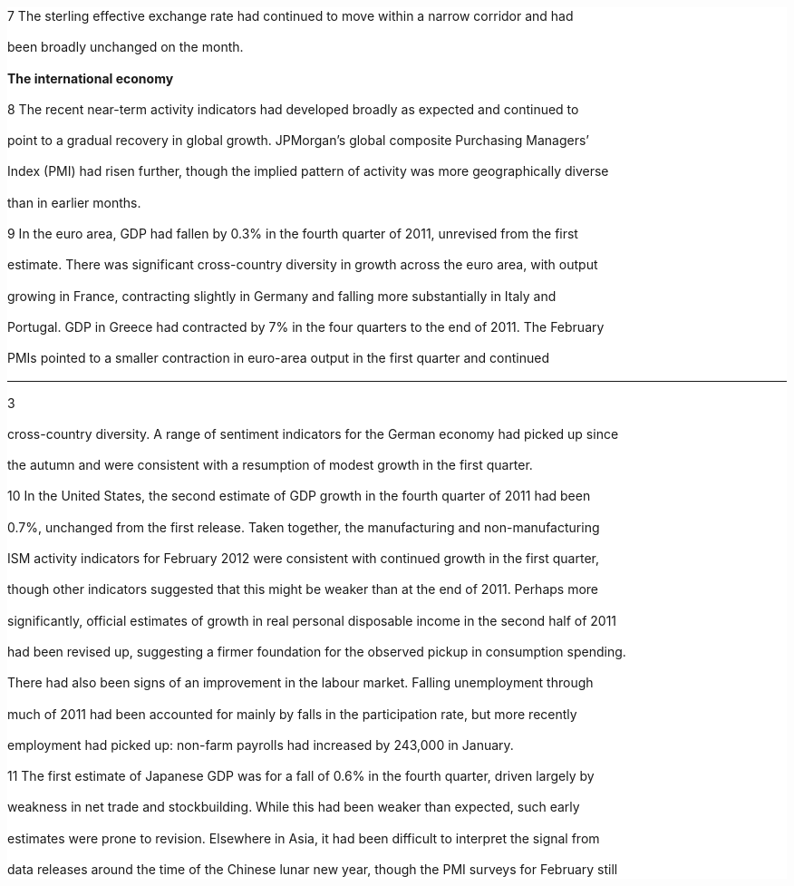 7 The sterling effective exchange rate had continued to move within a narrow corridor and had

been broadly unchanged on the month.

**The international economy**

8 The recent near-term activity indicators had developed broadly as expected and continued to

point to a gradual recovery in global growth. JPMorgan’s global composite Purchasing Managers’

Index (PMI) had risen further, though the implied pattern of activity was more geographically diverse

than in earlier months.

9 In the euro area, GDP had fallen by 0.3% in the fourth quarter of 2011, unrevised from the first

estimate. There was significant cross-country diversity in growth across the euro area, with output

growing in France, contracting slightly in Germany and falling more substantially in Italy and

Portugal. GDP in Greece had contracted by 7% in the four quarters to the end of 2011. The February

PMIs pointed to a smaller contraction in euro-area output in the first quarter and continued


-----

3

cross-country diversity. A range of sentiment indicators for the German economy had picked up since

the autumn and were consistent with a resumption of modest growth in the first quarter.

10 In the United States, the second estimate of GDP growth in the fourth quarter of 2011 had been

0.7%, unchanged from the first release. Taken together, the manufacturing and non-manufacturing

ISM activity indicators for February 2012 were consistent with continued growth in the first quarter,

though other indicators suggested that this might be weaker than at the end of 2011. Perhaps more

significantly, official estimates of growth in real personal disposable income in the second half of 2011

had been revised up, suggesting a firmer foundation for the observed pickup in consumption spending.

There had also been signs of an improvement in the labour market. Falling unemployment through

much of 2011 had been accounted for mainly by falls in the participation rate, but more recently

employment had picked up: non-farm payrolls had increased by 243,000 in January.

11 The first estimate of Japanese GDP was for a fall of 0.6% in the fourth quarter, driven largely by

weakness in net trade and stockbuilding. While this had been weaker than expected, such early

estimates were prone to revision. Elsewhere in Asia, it had been difficult to interpret the signal from

data releases around the time of the Chinese lunar new year, though the PMI surveys for February still
